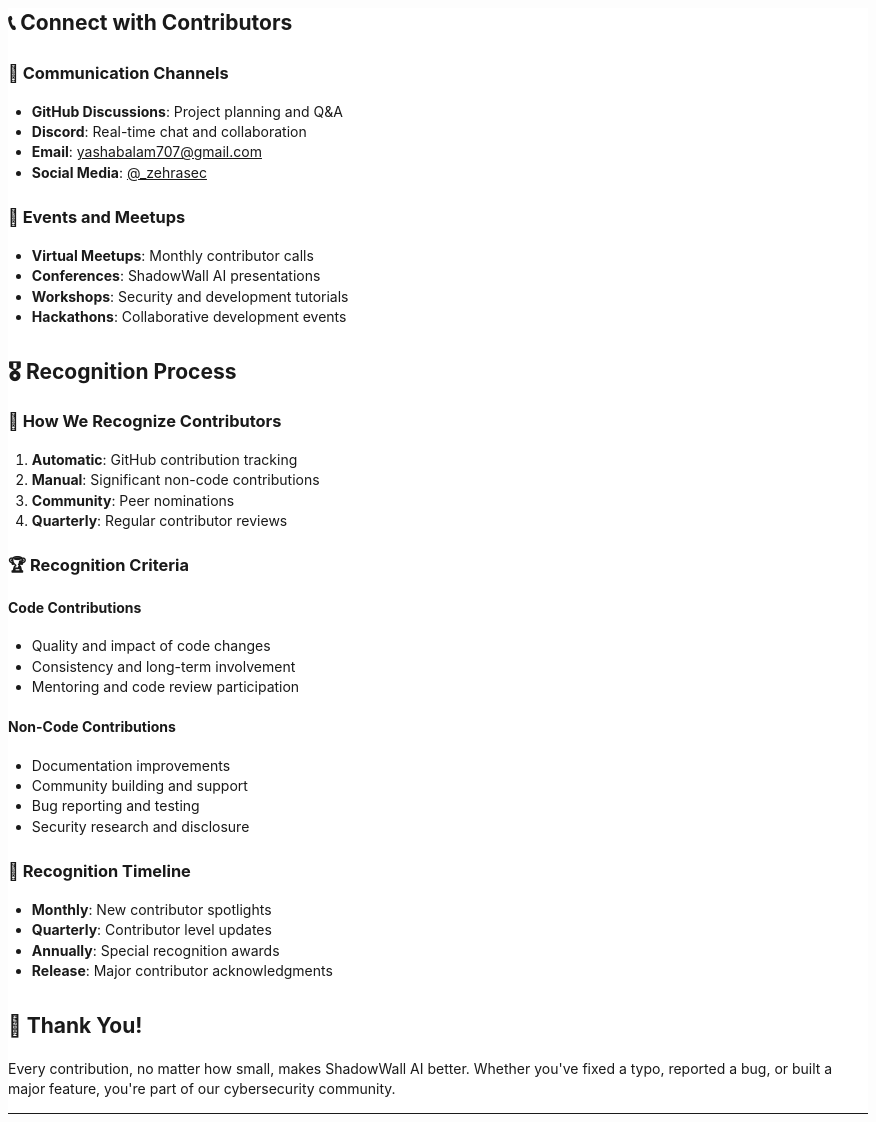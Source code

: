 ## 📞 Connect with Contributors

### 💬 **Communication Channels**
- **GitHub Discussions**: Project planning and Q&A
- **Discord**: Real-time chat and collaboration
- **Email**: yashabalam707@gmail.com
- **Social Media**: [@_zehrasec](https://www.instagram.com/_zehrasec)

### 🎉 **Events and Meetups**
- **Virtual Meetups**: Monthly contributor calls
- **Conferences**: ShadowWall AI presentations
- **Workshops**: Security and development tutorials
- **Hackathons**: Collaborative development events

## 🎖️ Recognition Process

### 📝 **How We Recognize Contributors**
1. **Automatic**: GitHub contribution tracking
2. **Manual**: Significant non-code contributions
3. **Community**: Peer nominations
4. **Quarterly**: Regular contributor reviews

### 🏆 **Recognition Criteria**

#### **Code Contributions**
- Quality and impact of code changes
- Consistency and long-term involvement
- Mentoring and code review participation

#### **Non-Code Contributions**
- Documentation improvements
- Community building and support
- Bug reporting and testing
- Security research and disclosure

### 📅 **Recognition Timeline**
- **Monthly**: New contributor spotlights
- **Quarterly**: Contributor level updates
- **Annually**: Special recognition awards
- **Release**: Major contributor acknowledgments

## 🌟 Thank You!

Every contribution, no matter how small, makes ShadowWall AI better. Whether you've fixed a typo, reported a bug, or built a major feature, you're part of our cybersecurity community.

---

<div align="center">
